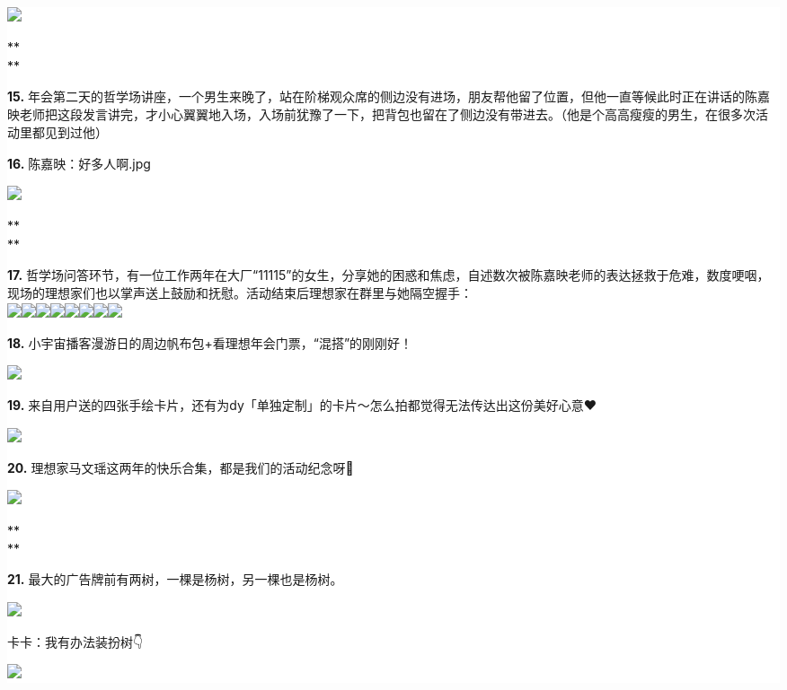   

![](https://mmbiz.qpic.cn/mmbiz_jpg/aP7vrTpXJxTAfib7wraV0aicUUE9ouoreic2iaiat4OGWTF2bttYrcZ1ffzhbteAu9ru0N3yMpNtDkHEc3gt5yiciba9w/640?wx_fmt=jpeg&from;=appmsg)

**  
**

**15.**
年会第二天的哲学场讲座，一个男生来晚了，站在阶梯观众席的侧边没有进场，朋友帮他留了位置，但他一直等候此时正在讲话的陈嘉映老师把这段发言讲完，才小心翼翼地入场，入场前犹豫了一下，把背包也留在了侧边没有带进去。（他是个高高瘦瘦的男生，在很多次活动里都见到过他）

  

**16.** 陈嘉映：好多人啊.jpg

  

![](https://mmbiz.qpic.cn/mmbiz_jpg/aP7vrTpXJxTAfib7wraV0aicUUE9ouoreicGUJc5u0g1iaK32IXWjJJDs5D0dhtbQBIQQHbg2Ru3VUGd2cHPk7G4JA/640?wx_fmt=jpeg&from;=appmsg)

**  
**

**17.**
哲学场问答环节，有一位工作两年在大厂“11115”的女生，分享她的困惑和焦虑，自述数次被陈嘉映老师的表达拯救于危难，数度哽咽，现场的理想家们也以掌声送上鼓励和抚慰。活动结束后理想家在群里与她隔空握手：  
![](https://mmbiz.qpic.cn/mmbiz_jpg/aP7vrTpXJxTAfib7wraV0aicUUE9ouoreicPwI23XKTqVu2zXb1ib9HIt1Qz1ytLPtT9mtMxpVG4lG92H04ENznniaw/640?wx_fmt=jpeg&from;=appmsg)![](https://mmbiz.qpic.cn/mmbiz_jpg/aP7vrTpXJxTAfib7wraV0aicUUE9ouoreicVVLJs2NdO8rVDrUKoBUn2Xbb79npfdgetictYta5vMvruic0v0Tiavr7Q/640?wx_fmt=jpeg&from;=appmsg)![](https://mmbiz.qpic.cn/mmbiz_jpg/aP7vrTpXJxTAfib7wraV0aicUUE9ouoreicB4kJp0a8QTao0u4wSjhFwqrV9rl8vZE3DcQJP8Qmt7eljlLnO2M2VA/640?wx_fmt=jpeg&from;=appmsg)![](https://mmbiz.qpic.cn/mmbiz_jpg/aP7vrTpXJxTAfib7wraV0aicUUE9ouoreic9qUpfkZiafAO1oKtkqBhjJzC1DXKXBqWR83s9DA4HgTnIT0M6ASU2qQ/640?wx_fmt=jpeg&from;=appmsg)![](https://mmbiz.qpic.cn/mmbiz_jpg/aP7vrTpXJxTAfib7wraV0aicUUE9ouoreicRXGILywtibbK4hlBpibSUBvayiapE8b2yLGZmnJtfcDmE1SbJ8FPDMQKg/640?wx_fmt=jpeg&from;=appmsg)![](https://mmbiz.qpic.cn/mmbiz_jpg/aP7vrTpXJxTAfib7wraV0aicUUE9ouoreicCEDaUPv2jPqLAd7TeQQyibQib0WGqhyxUEwukI5DyrySJW4JYeuTnoibA/640?wx_fmt=jpeg&from;=appmsg)![](https://mmbiz.qpic.cn/mmbiz_jpg/aP7vrTpXJxTAfib7wraV0aicUUE9ouoreicVYS6gbS4P1aEtJTAOE16yOSu8otLrHwzUTz0xkv0Y2C4JxpJVfGI9A/640?wx_fmt=jpeg&from;=appmsg)![](https://mmbiz.qpic.cn/mmbiz_jpg/aP7vrTpXJxTRSaWZ9FcjSfdUdvO00zZHdibby4Ug5kFv2Ixe5hU2Oc7rfqBMAV2SuPInO7icwy4M4iaebvB5lWI5g/640?wx_fmt=jpeg)  

**18.** 小宇宙播客漫游日的周边帆布包+看理想年会门票，“混搭”的刚刚好！

  

![](https://mmbiz.qpic.cn/mmbiz_jpg/aP7vrTpXJxTAfib7wraV0aicUUE9ouoreicUgUWzwRxYkib0AJzDbjr9LnvG33aXwt6LVIgicssUNriah6U3QicEdibZ9A/640?wx_fmt=jpeg&from;=appmsg)

  

**19.** 来自用户送的四张手绘卡片，还有为dy「单独定制」的卡片～怎么拍都觉得无法传达出这份美好心意❤️

  

![](https://mmbiz.qpic.cn/mmbiz_jpg/aP7vrTpXJxTAfib7wraV0aicUUE9ouoreicwlwsibjbnPGNnIjt8FRNUuAibxbnAMSoEsytDrEkKl2c7JklrnuuJ6kg/640?wx_fmt=jpeg&from;=appmsg)

  

**20.** 理想家马文瑶这两年的快乐合集，都是我们的活动纪念呀🥹

  

![](https://mmbiz.qpic.cn/mmbiz_jpg/aP7vrTpXJxTRSaWZ9FcjSfdUdvO00zZHey238RU70HmibicGJMhDX7GbE9VzvQ61LxFhzvXwibxYpr1rN1H6JkNHQ/640?wx_fmt=jpeg&from;=appmsg)

**  
**

**21.** 最大的广告牌前有两树，一棵是杨树，另一棵也是杨树。

  

![](https://mmbiz.qpic.cn/mmbiz_jpg/aP7vrTpXJxTAfib7wraV0aicUUE9ouoreic2VUrbhxXtJibDiagPHfaqWnshS78ia3ueoa4kut8thGnltKDf1xmx7rDA/640?wx_fmt=jpeg&from;=appmsg)

  

卡卡：我有办法装扮树👇  

![](https://mmbiz.qpic.cn/mmbiz_png/aP7vrTpXJxTAfib7wraV0aicUUE9ouoreicdDXiaoVXmMetlgOQNkibUfu4YTxG0ZysEmaicd8lz9hYxs1dpbUGWGHKA/640?wx_fmt=png&from;=appmsg)
